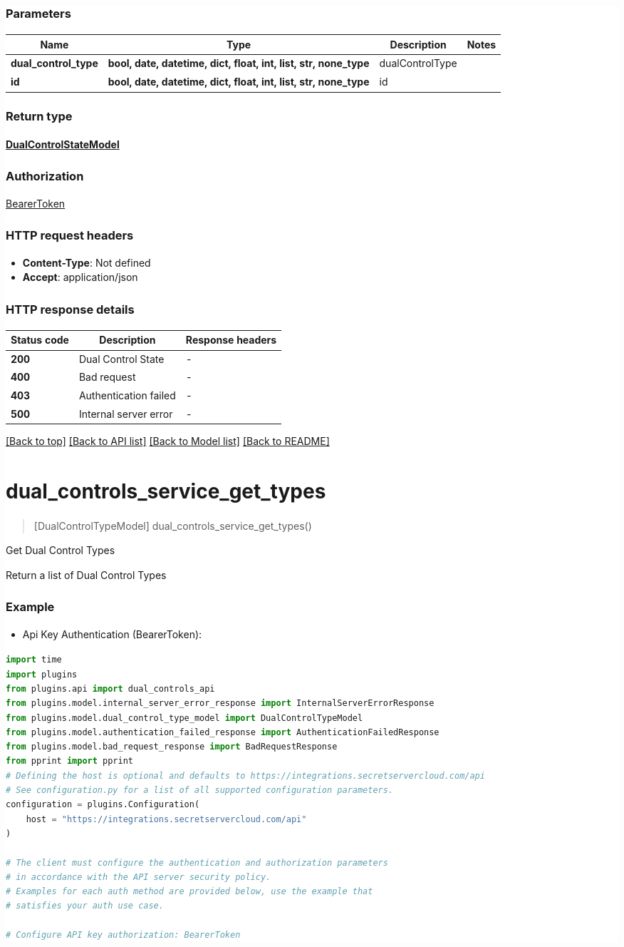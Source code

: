### Parameters

Name | Type | Description  | Notes
------------- | ------------- | ------------- | -------------
 **dual_control_type** | **bool, date, datetime, dict, float, int, list, str, none_type**| dualControlType |
 **id** | **bool, date, datetime, dict, float, int, list, str, none_type**| id |

### Return type

[**DualControlStateModel**](DualControlStateModel.md)

### Authorization

[BearerToken](../README.md#BearerToken)

### HTTP request headers

 - **Content-Type**: Not defined
 - **Accept**: application/json


### HTTP response details

| Status code | Description | Response headers |
|-------------|-------------|------------------|
**200** | Dual Control State |  -  |
**400** | Bad request |  -  |
**403** | Authentication failed |  -  |
**500** | Internal server error |  -  |

[[Back to top]](#) [[Back to API list]](../README.md#documentation-for-api-endpoints) [[Back to Model list]](../README.md#documentation-for-models) [[Back to README]](../README.md)

# **dual_controls_service_get_types**
> [DualControlTypeModel] dual_controls_service_get_types()

Get Dual Control Types

Return a list of Dual Control Types

### Example

* Api Key Authentication (BearerToken):

```python
import time
import plugins
from plugins.api import dual_controls_api
from plugins.model.internal_server_error_response import InternalServerErrorResponse
from plugins.model.dual_control_type_model import DualControlTypeModel
from plugins.model.authentication_failed_response import AuthenticationFailedResponse
from plugins.model.bad_request_response import BadRequestResponse
from pprint import pprint
# Defining the host is optional and defaults to https://integrations.secretservercloud.com/api
# See configuration.py for a list of all supported configuration parameters.
configuration = plugins.Configuration(
    host = "https://integrations.secretservercloud.com/api"
)

# The client must configure the authentication and authorization parameters
# in accordance with the API server security policy.
# Examples for each auth method are provided below, use the example that
# satisfies your auth use case.

# Configure API key authorization: BearerToken
```